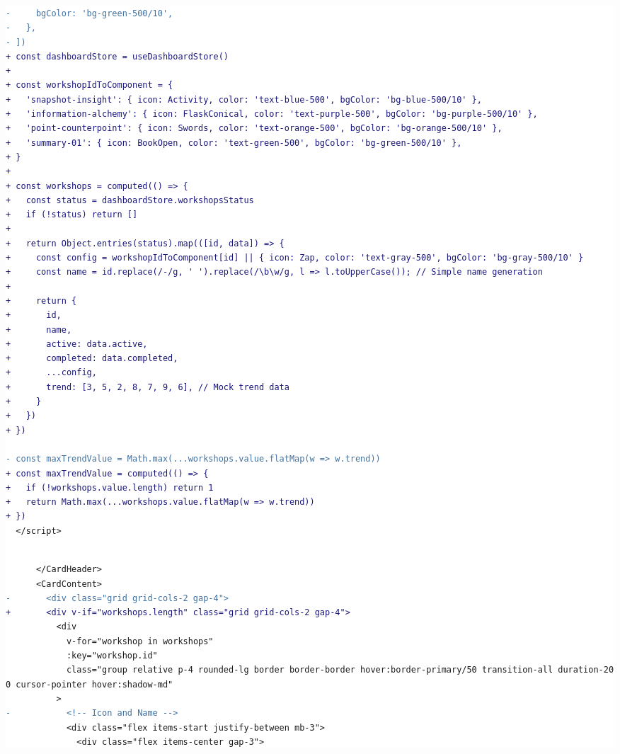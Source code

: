 ```diff
-     bgColor: 'bg-green-500/10',
-   },
- ])
+ const dashboardStore = useDashboardStore()
+ 
+ const workshopIdToComponent = {
+   'snapshot-insight': { icon: Activity, color: 'text-blue-500', bgColor: 'bg-blue-500/10' },
+   'information-alchemy': { icon: FlaskConical, color: 'text-purple-500', bgColor: 'bg-purple-500/10' },
+   'point-counterpoint': { icon: Swords, color: 'text-orange-500', bgColor: 'bg-orange-500/10' },
+   'summary-01': { icon: BookOpen, color: 'text-green-500', bgColor: 'bg-green-500/10' },
+ }
+ 
+ const workshops = computed(() => {
+   const status = dashboardStore.workshopsStatus
+   if (!status) return []
+ 
+   return Object.entries(status).map(([id, data]) => {
+     const config = workshopIdToComponent[id] || { icon: Zap, color: 'text-gray-500', bgColor: 'bg-gray-500/10' }
+     const name = id.replace(/-/g, ' ').replace(/\b\w/g, l => l.toUpperCase()); // Simple name generation
+     
+     return {
+       id,
+       name,
+       active: data.active,
+       completed: data.completed,
+       ...config,
+       trend: [3, 5, 2, 8, 7, 9, 6], // Mock trend data
+     }
+   })
+ })
  
- const maxTrendValue = Math.max(...workshops.value.flatMap(w => w.trend))
+ const maxTrendValue = computed(() => {
+   if (!workshops.value.length) return 1
+   return Math.max(...workshops.value.flatMap(w => w.trend))
+ })
  </script>
  
```

```diff
      </CardHeader>
      <CardContent>
-       <div class="grid grid-cols-2 gap-4">
+       <div v-if="workshops.length" class="grid grid-cols-2 gap-4">
          <div
            v-for="workshop in workshops"
            :key="workshop.id"
            class="group relative p-4 rounded-lg border border-border hover:border-primary/50 transition-all duration-200 cursor-pointer hover:shadow-md"
          >
-           <!-- Icon and Name -->
            <div class="flex items-start justify-between mb-3">
              <div class="flex items-center gap-3">
```
